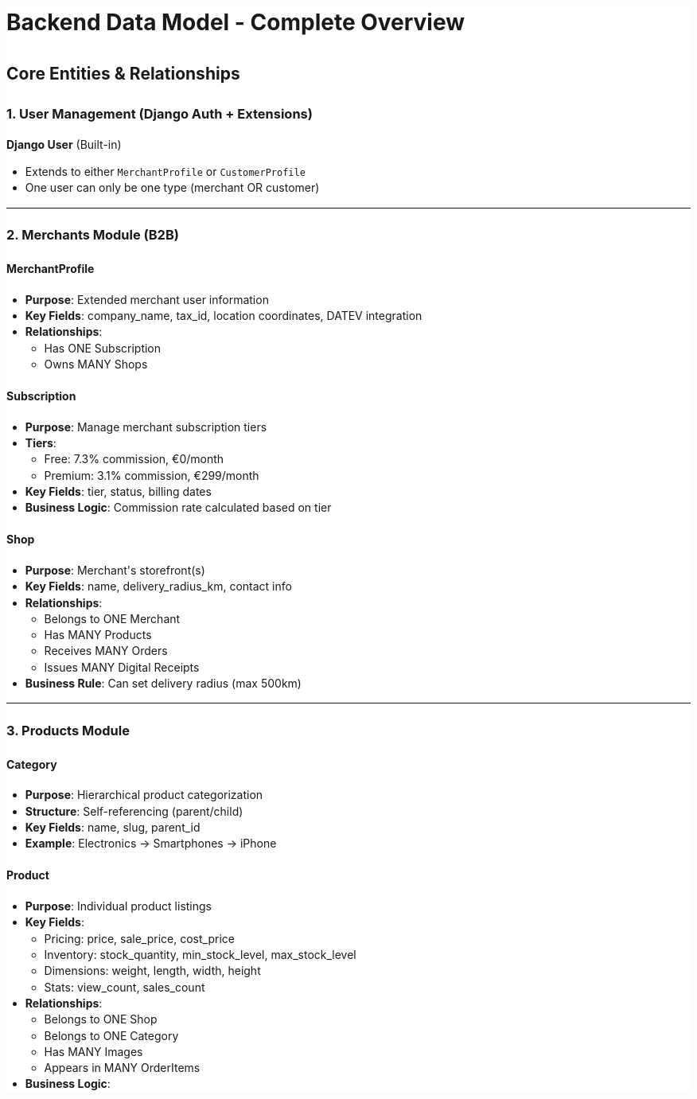 # Backend Data Model - Complete Overview

## Core Entities & Relationships

### 1. User Management (Django Auth + Extensions)

**Django User** (Built-in)
- Extends to either `MerchantProfile` or `CustomerProfile`
- One user can only be one type (merchant OR customer)

---

### 2. Merchants Module (B2B)

#### MerchantProfile
- **Purpose**: Extended merchant user information
- **Key Fields**: company_name, tax_id, location coordinates, DATEV integration
- **Relationships**:
  - Has ONE Subscription
  - Owns MANY Shops

#### Subscription
- **Purpose**: Manage merchant subscription tiers
- **Tiers**:
  - Free: 7.3% commission, €0/month
  - Premium: 3.1% commission, €299/month
- **Key Fields**: tier, status, billing dates
- **Business Logic**: Commission rate calculated based on tier

#### Shop
- **Purpose**: Merchant's storefront(s)
- **Key Fields**: name, delivery_radius_km, contact info
- **Relationships**:
  - Belongs to ONE Merchant
  - Has MANY Products
  - Receives MANY Orders
  - Issues MANY Digital Receipts
- **Business Rule**: Can set delivery radius (max 500km)

---

### 3. Products Module

#### Category
- **Purpose**: Hierarchical product categorization
- **Structure**: Self-referencing (parent/child)
- **Key Fields**: name, slug, parent_id
- **Example**: Electronics → Smartphones → iPhone

#### Product
- **Purpose**: Individual product listings
- **Key Fields**: 
  - Pricing: price, sale_price, cost_price
  - Inventory: stock_quantity, min_stock_level, max_stock_level
  - Dimensions: weight, length, width, height
  - Stats: view_count, sales_count
- **Relationships**:
  - Belongs to ONE Shop
  - Belongs to ONE Category
  - Has MANY Images
  - Appears in MANY OrderItems
- **Business Logic**: